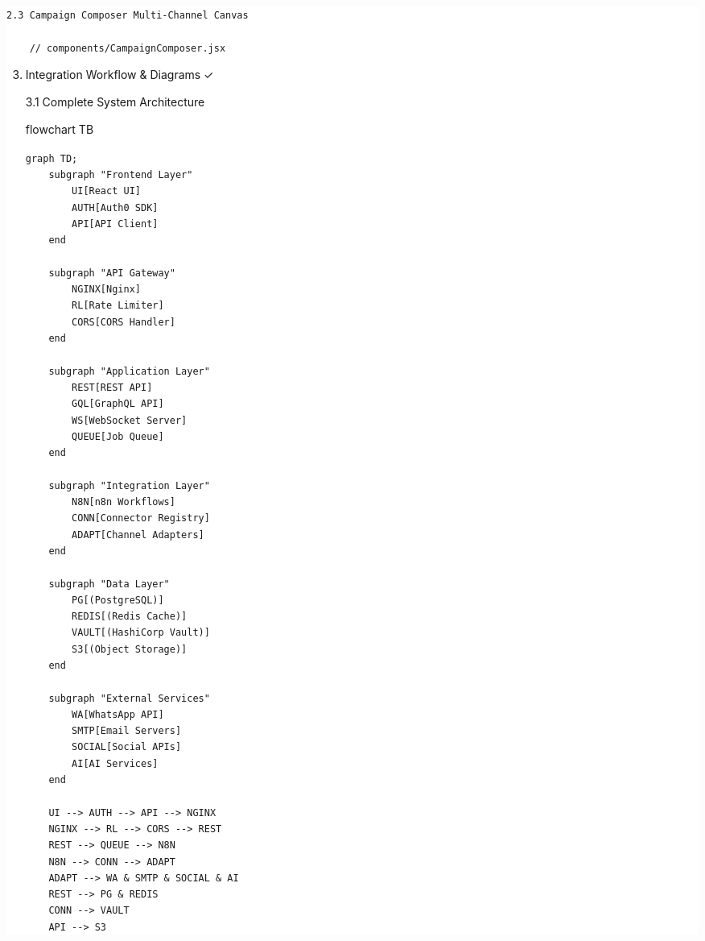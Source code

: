     2.3 Campaign Composer Multi-Channel Canvas

        // components/CampaignComposer.jsx

3. Integration Workflow & Diagrams ✓
    
    3.1 Complete System Architecture

    flowchart TB

    ```mermaid
    graph TD;
        subgraph "Frontend Layer"
            UI[React UI]
            AUTH[Auth0 SDK]
            API[API Client]
        end
        
        subgraph "API Gateway"
            NGINX[Nginx]
            RL[Rate Limiter]
            CORS[CORS Handler]
        end
        
        subgraph "Application Layer"
            REST[REST API]
            GQL[GraphQL API]
            WS[WebSocket Server]
            QUEUE[Job Queue]
        end
        
        subgraph "Integration Layer"
            N8N[n8n Workflows]
            CONN[Connector Registry]
            ADAPT[Channel Adapters]
        end
        
        subgraph "Data Layer"
            PG[(PostgreSQL)]
            REDIS[(Redis Cache)]
            VAULT[(HashiCorp Vault)]
            S3[(Object Storage)]
        end
        
        subgraph "External Services"
            WA[WhatsApp API]
            SMTP[Email Servers]
            SOCIAL[Social APIs]
            AI[AI Services]
        end
        
        UI --> AUTH --> API --> NGINX
        NGINX --> RL --> CORS --> REST
        REST --> QUEUE --> N8N
        N8N --> CONN --> ADAPT
        ADAPT --> WA & SMTP & SOCIAL & AI
        REST --> PG & REDIS
        CONN --> VAULT
        API --> S3
    ```
